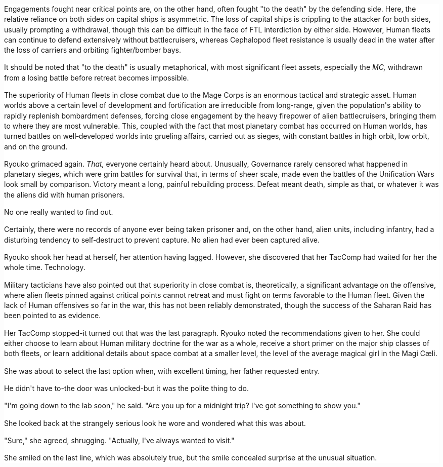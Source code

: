 Engagements fought near critical points are, on the other hand, often fought "to the death" by the defending side. Here, the relative reliance on both sides on capital ships is asymmetric. The loss of capital ships is crippling to the attacker for both sides, usually prompting a withdrawal, though this can be difficult in the face of FTL interdiction by either side. However, Human fleets can continue to defend extensively without battlecruisers, whereas Cephalopod fleet resistance is usually dead in the water after the loss of carriers and orbiting fighter/bomber bays.

It should be noted that "to the death" is usually metaphorical, with most significant fleet assets, especially the *MC,* withdrawn from a losing battle before retreat becomes impossible.

The superiority of Human fleets in close combat due to the Mage Corps is an enormous tactical and strategic asset. Human worlds above a certain level of development and fortification are irreducible from long‐range, given the population's ability to rapidly replenish bombardment defenses, forcing close engagement by the heavy firepower of alien battlecruisers, bringing them to where they are most vulnerable. This, coupled with the fact that most planetary combat has occurred on Human worlds, has turned battles on well‐developed worlds into grueling affairs, carried out as sieges, with constant battles in high orbit, low orbit, and on the ground.

Ryouko grimaced again. *That,* everyone certainly heard about. Unusually, Governance rarely censored what happened in planetary sieges, which were grim battles for survival that, in terms of sheer scale, made even the battles of the Unification Wars look small by comparison. Victory meant a long, painful rebuilding process. Defeat meant death, simple as that, or whatever it was the aliens did with human prisoners.

No one really wanted to find out.

Certainly, there were no records of anyone ever being taken prisoner and, on the other hand, alien units, including infantry, had a disturbing tendency to self‐destruct to prevent capture. No alien had ever been captured alive.

Ryouko shook her head at herself, her attention having lagged. However, she discovered that her TacComp had waited for her the whole time. Technology.

Military tacticians have also pointed out that superiority in close combat is, theoretically, a significant advantage on the offensive, where alien fleets pinned against critical points cannot retreat and must fight on terms favorable to the Human fleet. Given the lack of Human offensives so far in the war, this has not been reliably demonstrated, though the success of the Saharan Raid has been pointed to as evidence.

Her TacComp stopped-it turned out that was the last paragraph. Ryouko noted the recommendations given to her. She could either choose to learn about Human military doctrine for the war as a whole, receive a short primer on the major ship classes of both fleets, or learn additional details about space combat at a smaller level, the level of the average magical girl in the Magi Cæli.

She was about to select the last option when, with excellent timing, her father requested entry.

He didn't have to-the door was unlocked-but it was the polite thing to do.

"I'm going down to the lab soon," he said. "Are you up for a midnight trip? I've got something to show you."

She looked back at the strangely serious look he wore and wondered what this was about.

"Sure," she agreed, shrugging. "Actually, I've always wanted to visit."

She smiled on the last line, which was absolutely true, but the smile concealed surprise at the unusual situation.
